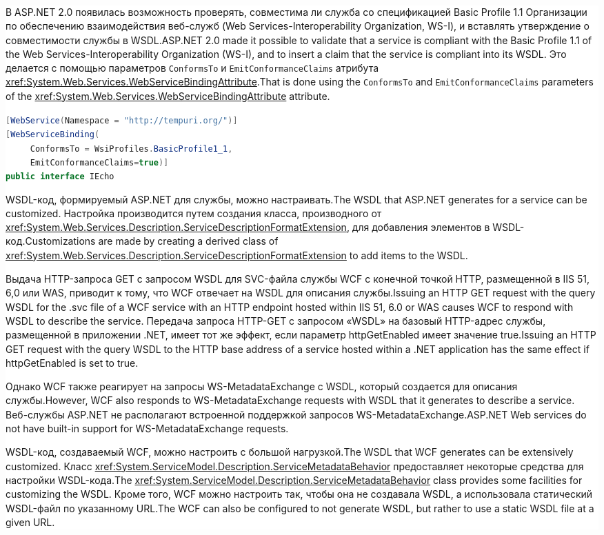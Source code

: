 <span data-ttu-id="d367e-250">В ASP.NET 2.0 появилась возможность проверять, совместима ли служба со спецификацией Basic Profile 1.1 Организации по обеспечению взаимодействия веб-служб (Web Services-Interoperability Organization, WS-I), и вставлять утверждение о совместимости службы в WSDL.</span><span class="sxs-lookup"><span data-stu-id="d367e-250">ASP.NET 2.0 made it possible to validate that a service is compliant with the Basic Profile 1.1 of the Web Services-Interoperability Organization (WS-I), and to insert a claim that the service is compliant into its WSDL.</span></span> <span data-ttu-id="d367e-251">Это делается с помощью параметров `ConformsTo` и `EmitConformanceClaims` атрибута <xref:System.Web.Services.WebServiceBindingAttribute>.</span><span class="sxs-lookup"><span data-stu-id="d367e-251">That is done using the `ConformsTo` and `EmitConformanceClaims` parameters of the <xref:System.Web.Services.WebServiceBindingAttribute> attribute.</span></span>

```csharp
[WebService(Namespace = "http://tempuri.org/")]
[WebServiceBinding(
     ConformsTo = WsiProfiles.BasicProfile1_1,
     EmitConformanceClaims=true)]
public interface IEcho
```

<span data-ttu-id="d367e-252">WSDL-код, формируемый ASP.NET для службы, можно настраивать.</span><span class="sxs-lookup"><span data-stu-id="d367e-252">The WSDL that ASP.NET generates for a service can be customized.</span></span> <span data-ttu-id="d367e-253">Настройка производится путем создания класса, производного от <xref:System.Web.Services.Description.ServiceDescriptionFormatExtension>, для добавления элементов в WSDL-код.</span><span class="sxs-lookup"><span data-stu-id="d367e-253">Customizations are made by creating a derived class of <xref:System.Web.Services.Description.ServiceDescriptionFormatExtension> to add items to the WSDL.</span></span>

<span data-ttu-id="d367e-254">Выдача HTTP-запроса GET с запросом WSDL для SVC-файла службы WCF с конечной точкой HTTP, размещенной в IIS 51, 6,0 или WAS, приводит к тому, что WCF отвечает на WSDL для описания службы.</span><span class="sxs-lookup"><span data-stu-id="d367e-254">Issuing an HTTP GET request with the query WSDL for the .svc file of a WCF service with an HTTP endpoint hosted within IIS 51, 6.0 or WAS causes WCF to respond with WSDL to describe the service.</span></span> <span data-ttu-id="d367e-255">Передача запроса HTTP-GET с запросом «WSDL» на базовый HTTP-адрес службы, размещенной в приложении .NET, имеет тот же эффект, если параметр httpGetEnabled имеет значение true.</span><span class="sxs-lookup"><span data-stu-id="d367e-255">Issuing an HTTP GET request with the query WSDL to the HTTP base address of a service hosted within a .NET application has the same effect if httpGetEnabled is set to true.</span></span>

<span data-ttu-id="d367e-256">Однако WCF также реагирует на запросы WS-MetadataExchange с WSDL, который создается для описания службы.</span><span class="sxs-lookup"><span data-stu-id="d367e-256">However, WCF also responds to WS-MetadataExchange requests with WSDL that it generates to describe a service.</span></span> <span data-ttu-id="d367e-257">Веб-службы ASP.NET не располагают встроенной поддержкой запросов WS-MetadataExchange.</span><span class="sxs-lookup"><span data-stu-id="d367e-257">ASP.NET Web services do not have built-in support for WS-MetadataExchange requests.</span></span>

<span data-ttu-id="d367e-258">WSDL-код, создаваемый WCF, можно настроить с большой нагрузкой.</span><span class="sxs-lookup"><span data-stu-id="d367e-258">The WSDL that WCF generates can be extensively customized.</span></span> <span data-ttu-id="d367e-259">Класс <xref:System.ServiceModel.Description.ServiceMetadataBehavior> предоставляет некоторые средства для настройки WSDL-кода.</span><span class="sxs-lookup"><span data-stu-id="d367e-259">The <xref:System.ServiceModel.Description.ServiceMetadataBehavior> class provides some facilities for customizing the WSDL.</span></span> <span data-ttu-id="d367e-260">Кроме того, WCF можно настроить так, чтобы она не создавала WSDL, а использовала статический WSDL-файл по указанному URL.</span><span class="sxs-lookup"><span data-stu-id="d367e-260">The WCF can also be configured to not generate WSDL, but rather to use a static WSDL file at a given URL.</span></span>
